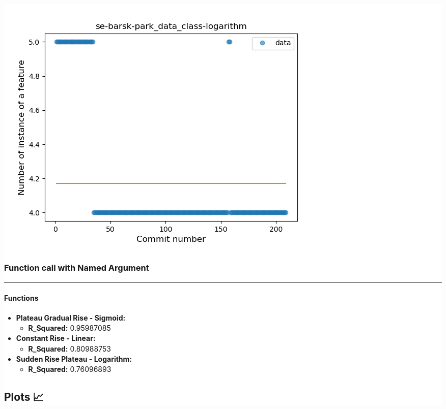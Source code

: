![se-barsk-park T6](../plots/se-barsk-park_data_class_T6.png)
### <a name="func_call_with_named_arg">Function call with Named Argument</a>
----
#### Functions
* **Plateau Gradual Rise - Sigmoid:** ![equation](http://latex.codecogs.com/svg.latex?%5Cfrac%7B4.19625%7D%7B1%20&plus;%20%5Cepsilon%5E%28-0.064713%28x%20-63.601262%29%29%7D%20&plus;%202.888513)
    * **R_Squared:** 0.95987085
* **Constant Rise - Linear:** ![equation](http://latex.codecogs.com/svg.latex?0.02698x%20&plus;%203.126962)
    * **R_Squared:** 0.80988753
* **Sudden Rise Plateau - Logarithm:** ![equation](http://latex.codecogs.com/svg.latex?1.760045%5Clog_%7B3.718278%7D%28x%29%20&plus;%200.0)
    * **R_Squared:** 0.76096893

**Plots** :chart_with_upwards_trend:
-----
